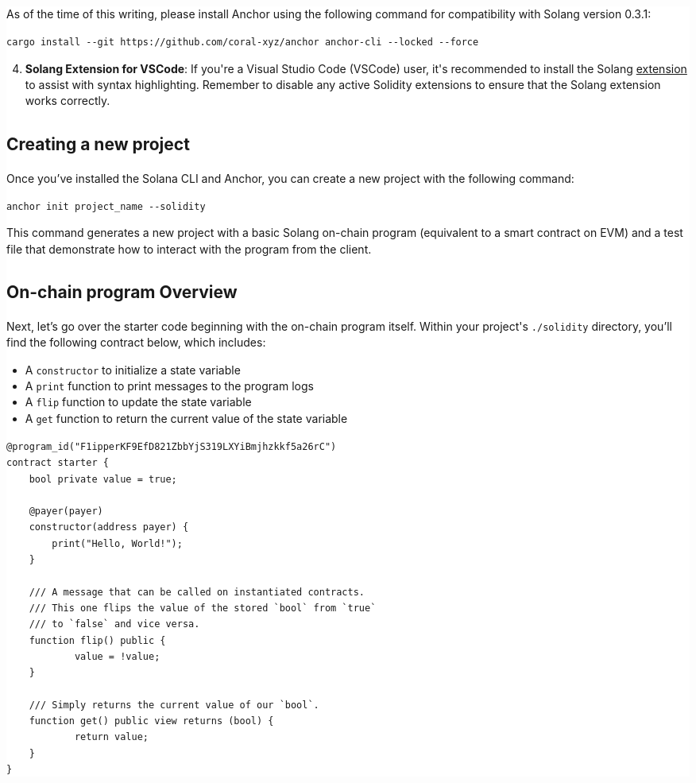    As of the time of this writing, please install Anchor using the following
   command for compatibility with Solang version 0.3.1:

   ```
   cargo install --git https://github.com/coral-xyz/anchor anchor-cli --locked --force
   ```

4. **Solang Extension for VSCode**: If you're a Visual Studio Code (VSCode)
   user, it's recommended to install the Solang
   [extension](https://marketplace.visualstudio.com/items?itemName=solang.solang)
   to assist with syntax highlighting. Remember to disable any active Solidity
   extensions to ensure that the Solang extension works correctly.

## Creating a new project

Once you’ve installed the Solana CLI and Anchor, you can create a new project
with the following command:

```
anchor init project_name --solidity
```

This command generates a new project with a basic Solang on-chain program
(equivalent to a smart contract on EVM) and a test file that demonstrate how to
interact with the program from the client.

## On-chain program Overview

Next, let’s go over the starter code beginning with the on-chain program itself.
Within your project's `./solidity` directory, you’ll find the following contract
below, which includes:

- A `constructor` to initialize a state variable
- A `print` function to print messages to the program logs
- A `flip` function to update the state variable
- A `get` function to return the current value of the state variable

```solidity
@program_id("F1ipperKF9EfD821ZbbYjS319LXYiBmjhzkkf5a26rC")
contract starter {
    bool private value = true;

    @payer(payer)
    constructor(address payer) {
        print("Hello, World!");
    }

    /// A message that can be called on instantiated contracts.
    /// This one flips the value of the stored `bool` from `true`
    /// to `false` and vice versa.
    function flip() public {
            value = !value;
    }

    /// Simply returns the current value of our `bool`.
    function get() public view returns (bool) {
            return value;
    }
}
```
